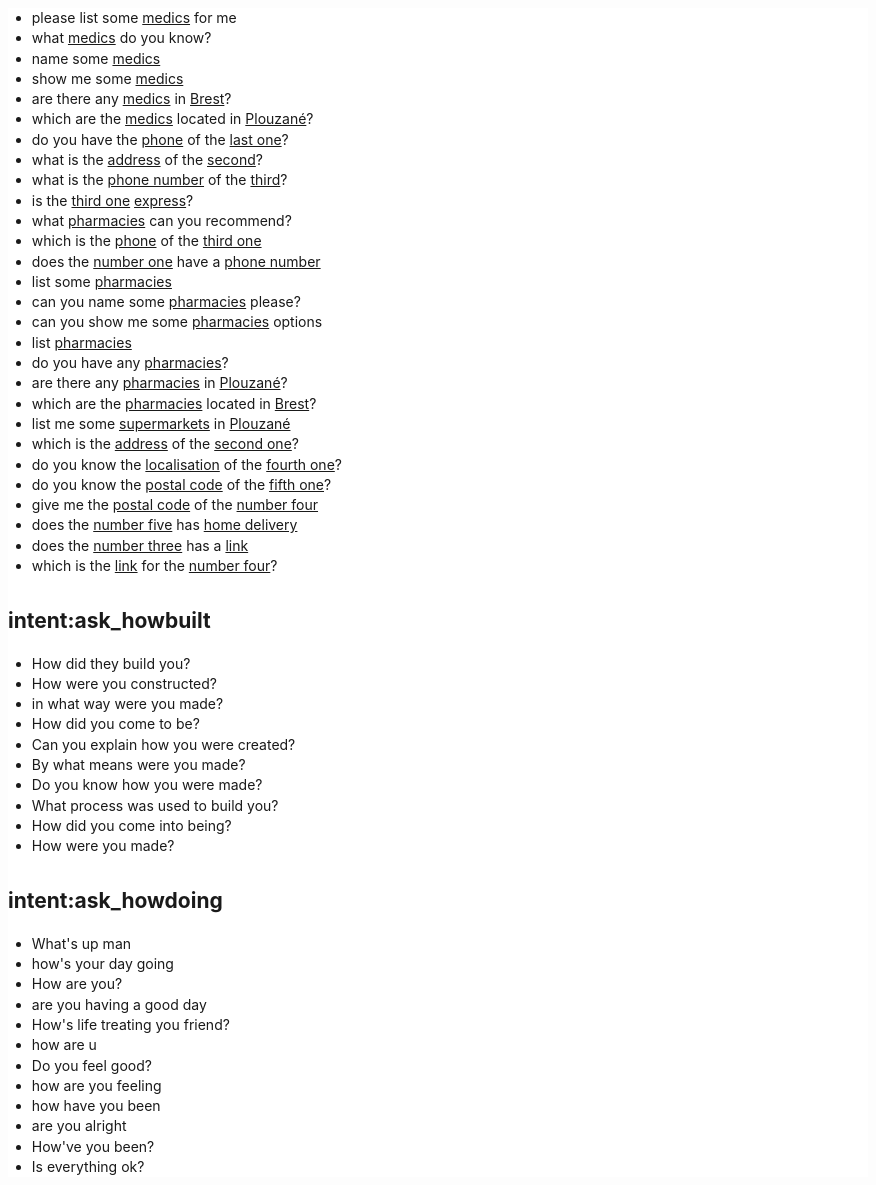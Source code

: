 - please list some [medics](object_type) for me
- what [medics](object_type) do you know?
- name some [medics](object_type)
- show me some [medics](object_type)
- are there any [medics](object_type) in [Brest](city)?
- which are the [medics](object_type) located in [Plouzané](city)?
- do you have the [phone](attribute) of the [last one](mention:LAST)?
- what is the [address](attribute) of the [second](mention:2)?
- what is the [phone number](attribute:phone) of the [third](mention:3)?
- is the [third one](mention:3) [express](attribute)?
- what [pharmacies](object_type) can you recommend?
- which is the [phone](attribute) of the [third one](mention:3)
- does the [number one](mention:1) have a [phone number](attribute:phone)
- list some [pharmacies](object_type)
- can you name some [pharmacies](object_type) please?
- can you show me some [pharmacies](object_type) options
- list [pharmacies](object_type)
- do you have any [pharmacies](object_type)?
- are there any [pharmacies](object_type) in [Plouzané](city)?
- which are the [pharmacies](object_type) located in [Brest](city)?
- list me some [supermarkets](object_type) in [Plouzané](city)
- which is the [address](attribute) of the [second one](mention:2)?
- do you know the [localisation](attribute) of the [fourth one](mention:4)?
- do you know the [postal code](attribute:postal_code) of the [fifth one](mention:5)?
- give me the [postal code](attribute:postal_code) of the [number four](mention:4)
- does the [number five](mention:5) has [home delivery](livraison_domicile)
- does the [number three](mention:3) has a [link](attribute)
- which is the [link](attribute) for the [number four](mention:4)?

## intent:ask_howbuilt
- How did they build you?
- How were you constructed?
- in what way were you made?
- How did you come to be?
- Can you explain how you were created?
- By what means were you made?
- Do you know how you were made?
- What process was used to build you?
- How did you come into being?
- How were you made?

## intent:ask_howdoing
- What's up man
- how's your day going
- How are you?
- are you having a good day
- How's life treating you friend?
- how are u
- Do you feel good?
- how are you feeling
- how have you been
- are you alright
- How've you been?
- Is everything ok?
